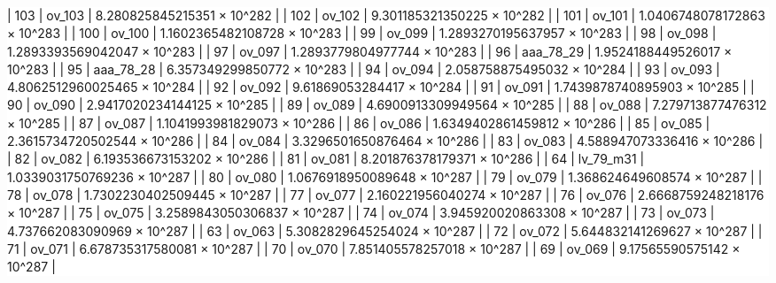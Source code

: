 | 103 | ov_103 | 8.280825845215351 × 10^282 |
| 102 | ov_102 | 9.301185321350225 × 10^282 |
| 101 | ov_101 | 1.0406748078172863 × 10^283 |
| 100 | ov_100 | 1.1602365482108728 × 10^283 |
| 99 | ov_099 | 1.2893270195637957 × 10^283 |
| 98 | ov_098 | 1.2893393569042047 × 10^283 |
| 97 | ov_097 | 1.2893779804977744 × 10^283 |
| 96 | aaa_78_29 | 1.9524188449526017 × 10^283 |
| 95 | aaa_78_28 | 6.357349299850772 × 10^283 |
| 94 | ov_094 | 2.058758875495032 × 10^284 |
| 93 | ov_093 | 4.8062512960025465 × 10^284 |
| 92 | ov_092 | 9.61869053284417 × 10^284 |
| 91 | ov_091 | 1.7439878740895903 × 10^285 |
| 90 | ov_090 | 2.9417020234144125 × 10^285 |
| 89 | ov_089 | 4.6900913309949564 × 10^285 |
| 88 | ov_088 | 7.279713877476312 × 10^285 |
| 87 | ov_087 | 1.1041993981829073 × 10^286 |
| 86 | ov_086 | 1.6349402861459812 × 10^286 |
| 85 | ov_085 | 2.3615734720502544 × 10^286 |
| 84 | ov_084 | 3.3296501650876464 × 10^286 |
| 83 | ov_083 | 4.588947073336416 × 10^286 |
| 82 | ov_082 | 6.193536673153202 × 10^286 |
| 81 | ov_081 | 8.201876378179371 × 10^286 |
| 64 | lv_79_m31 | 1.0339031750769236 × 10^287 |
| 80 | ov_080 | 1.0676918950089648 × 10^287 |
| 79 | ov_079 | 1.368624649608574 × 10^287 |
| 78 | ov_078 | 1.7302230402509445 × 10^287 |
| 77 | ov_077 | 2.160221956040274 × 10^287 |
| 76 | ov_076 | 2.6668759248218176 × 10^287 |
| 75 | ov_075 | 3.2589843050306837 × 10^287 |
| 74 | ov_074 | 3.945920020863308 × 10^287 |
| 73 | ov_073 | 4.737662083090969 × 10^287 |
| 63 | ov_063 | 5.3082829645254024 × 10^287 |
| 72 | ov_072 | 5.644832141269627 × 10^287 |
| 71 | ov_071 | 6.678735317580081 × 10^287 |
| 70 | ov_070 | 7.851405578257018 × 10^287 |
| 69 | ov_069 | 9.17565590575142 × 10^287 |